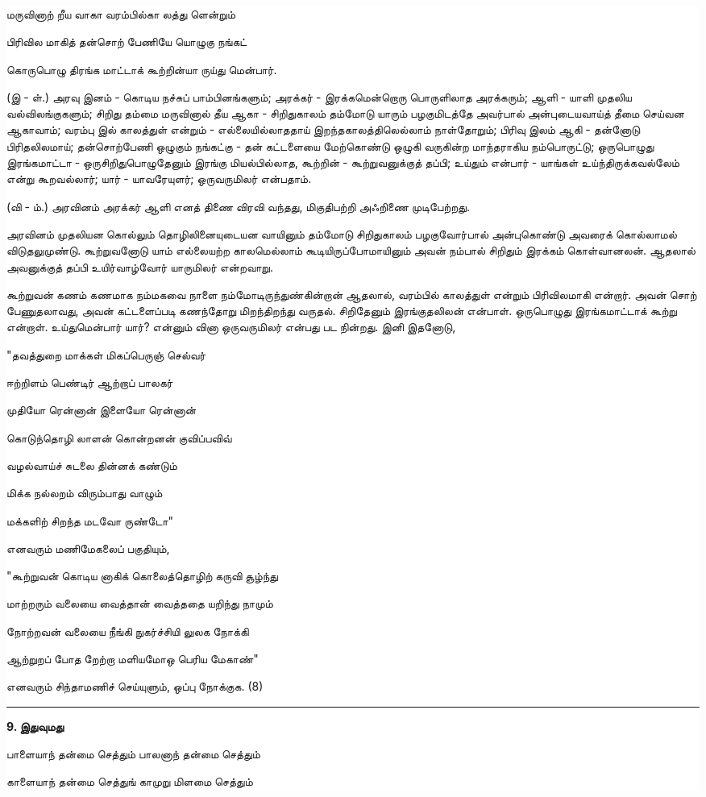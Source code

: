 மருவினாற் றீய வாகா வரம்பில்கா லத்து ளென்றும்  

பிரிவில மாகித் தன்சொற் பேணியே யொழுகு நங்கட்  

கொருபொழு திரங்க மாட்டாக் கூற்றின்யா ருய்து மென்பார்.  

(இ - ள்.) அரவு இனம் - கொடிய நச்சுப் பாம்பினங்களும்; அரக்கர் - இரக்கமென்றொரு பொருளிலாத அரக்கரும்; ஆளி - யாளி முதலிய வல்விலங்குகளும்; சிறிது தம்மை மருவினால் தீய ஆகா - சிறிதுகாலம் தம்மோடு யாரும் பழகுமிடத்தே அவர்பால் அன்புடையவாய்த் தீமை செய்வன ஆகாவாம்; வரம்பு இல் காலத்துள் என்றும் - எல்லையில்லாததாய் இறந்தகாலத்திலெல்லாம் நாள்தோறும்; பிரிவு இலம் ஆகி - தன்னோடு பிரிதலிலமாய்; தன்சொற்பேணி ஒழுகும் நங்கட்கு - தன் கட்டளையை மேற்கொண்டு ஒழுகி வருகின்ற மாந்தராகிய நம்பொருட்டு; ஒருபொழுது இரங்கமாட்டா - ஒருசிறிதுபொழுதேனும் இரங்கு மியல்பில்லாத, கூற்றின் - கூற்றுவனுக்குத் தப்பி; உய்தும் என்பார் - யாங்கள் உய்ந்திருக்கவல்லேம் என்று கூறவல்லார்; யார் - யாவரேயுளர்; ஒருவருமிலர் என்பதாம்.  

(வி - ம்.) அரவினம் அரக்கர் ஆளி எனத் திணை விரவி வந்தது, மிகுதிபற்றி அஃறிணை முடிபேற்றது.  

அரவினம் முதலியன கொல்லும் தொழிலினையுடையன வாயினும் தம்மோடு சிறிதுகாலம் பழகுவோர்பால் அன்புகொண்டு அவரைக் கொல்லாமல் விடுதலுமுண்டு. கூற்றுவனோடு யாம் எல்லையற்ற காலமெல்லாம் கூடியிருப்போமாயினும் அவன் நம்பால் சிறிதும் இரக்கம் கொள்வானலன். ஆதலால் அவனுக்குத் தப்பி உயிர்வாழ்வோர் யாருமிலர் என்றவாறு.  

கூற்றுவன் கணம் கணமாக நம்மகவை நாளை நம்மோடிருந்துண்கின்றான் ஆதலால், வரம்பில் காலத்துள் என்றும் பிரிவிலமாகி என்றார். அவன் சொற் பேணுதலாவது, அவன் கட்டளைப்படி கணந்தோறு மிறந்திறந்து வருதல். சிறிதேனும் இரங்குதலிலன் என்பாள். ஒருபொழுது இரங்கமாட்டாக் கூற்று என்றாள். உய்துமென்பார் யார்? என்னும் வினா ஒருவருமிலர் என்பது பட நின்றது. இனி இதனோடு,  

  

"தவத்துறை மாக்கள் மிகப்பெருஞ் செல்வர்  

ஈற்றிளம் பெண்டிர் ஆற்றாப் பாலகர்  

முதியோ ரென்னான் இளையோ ரென்னான்  

கொடுந்தொழி லாளன் கொன்றனன் குவிப்பவிவ்  

வழல்வாய்ச் சுடலை தின்னக் கண்டும்  

மிக்க நல்லறம் விரும்பாது வாழும்  

மக்களிற் சிறந்த மடவோ ருண்டோ"  

எனவரும் மணிமேகலைப் பகுதியும்,  

  

"கூற்றுவன் கொடிய னாகிக் கொலைத்தொழிற் கருவி சூழ்ந்து  

மாற்றரும் வலையை வைத்தான் வைத்ததை யறிந்து நாமும்  

நோற்றவன் வலையை நீங்கி நுகர்ச்சியி லுலக நோக்கி  

ஆற்றுறப் போத றேற்றா மளியமோஒ பெரிய மேகாண்"  

எனவரும் சிந்தாமணிச் செய்யுளும், ஒப்பு நோக்குக. (8)  

------------  

**9. இதுவுமது**  

  

பாளையாந் தன்மை செத்தும் பாலனாந் தன்மை செத்தும்  

காளையாந் தன்மை செத்துங் காமுறு மிளமை செத்தும்  
